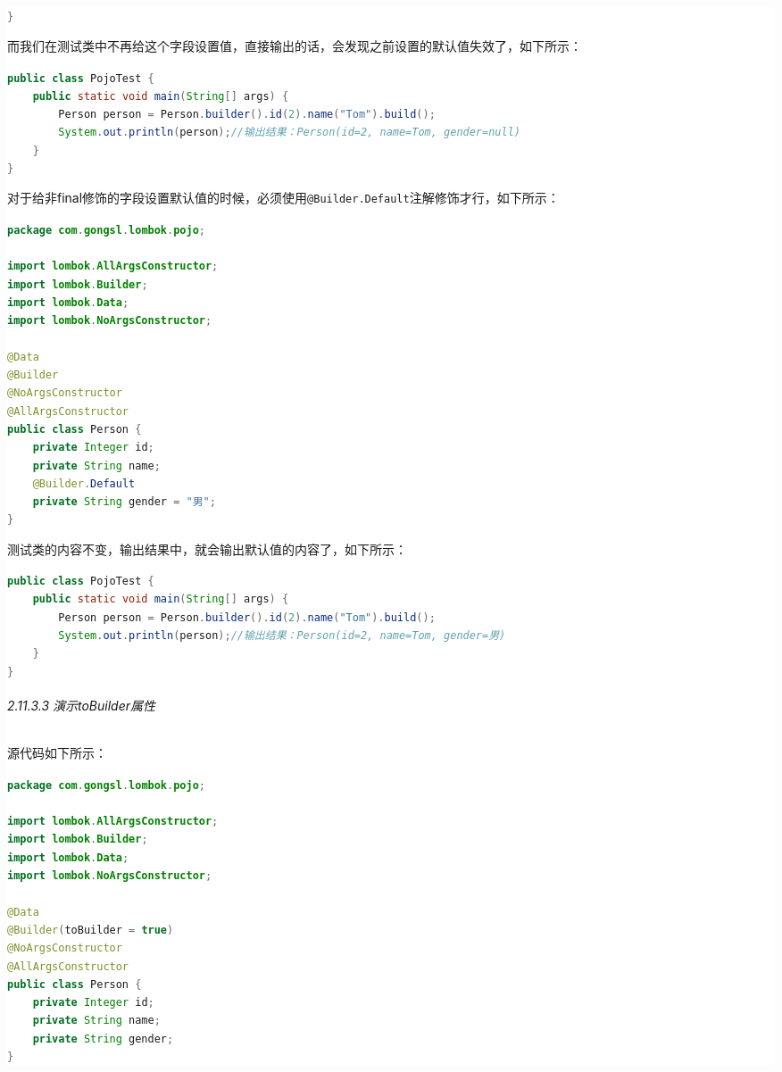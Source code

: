 ```java
}
```

而我们在测试类中不再给这个字段设置值，直接输出的话，会发现之前设置的默认值失效了，如下所示：

```java
public class PojoTest {
    public static void main(String[] args) {
        Person person = Person.builder().id(2).name("Tom").build();
        System.out.println(person);//输出结果：Person(id=2, name=Tom, gender=null)
    }
}
```

对于给非final修饰的字段设置默认值的时候，必须使用`@Builder.Default`注解修饰才行，如下所示：

```java
package com.gongsl.lombok.pojo;

import lombok.AllArgsConstructor;
import lombok.Builder;
import lombok.Data;
import lombok.NoArgsConstructor;

@Data
@Builder
@NoArgsConstructor
@AllArgsConstructor
public class Person {
    private Integer id;
    private String name;
    @Builder.Default
    private String gender = "男";
}
```

测试类的内容不变，输出结果中，就会输出默认值的内容了，如下所示：

```java
public class PojoTest {
    public static void main(String[] args) {
        Person person = Person.builder().id(2).name("Tom").build();
        System.out.println(person);//输出结果：Person(id=2, name=Tom, gender=男)
    }
}
```

###### 2.11.3.3 演示toBuilder属性

源代码如下所示：

```java
package com.gongsl.lombok.pojo;

import lombok.AllArgsConstructor;
import lombok.Builder;
import lombok.Data;
import lombok.NoArgsConstructor;

@Data
@Builder(toBuilder = true)
@NoArgsConstructor
@AllArgsConstructor
public class Person {
    private Integer id;
    private String name;
    private String gender;
}
```